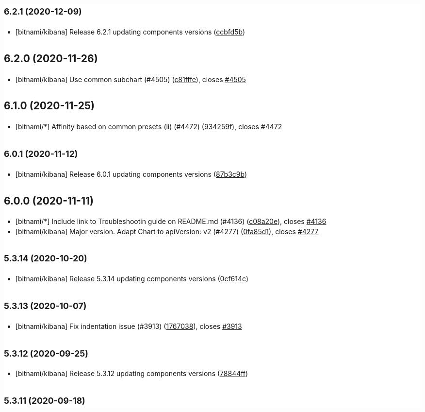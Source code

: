 ## <small>6.2.1 (2020-12-09)</small>

* [bitnami/kibana] Release 6.2.1 updating components versions ([ccbfd5b](https://github.com/bitnami/charts/commit/ccbfd5b42552f32d3c0ac02b136ec1f377074301))

## 6.2.0 (2020-11-26)

* [bitnami/kibana] Use common subchart (#4505) ([c81fffe](https://github.com/bitnami/charts/commit/c81fffeed0b57a5d3d5b4446f12aaddd2729b680)), closes [#4505](https://github.com/bitnami/charts/issues/4505)

## 6.1.0 (2020-11-25)

* [bitnami/*] Affinity based on common presets (ii) (#4472) ([934259f](https://github.com/bitnami/charts/commit/934259f78127c53c747dfff5e5df9f67738ec79c)), closes [#4472](https://github.com/bitnami/charts/issues/4472)

## <small>6.0.1 (2020-11-12)</small>

* [bitnami/kibana] Release 6.0.1 updating components versions ([87b3c9b](https://github.com/bitnami/charts/commit/87b3c9bb91af5d69b55aca7b3431d4985fa43aae))

## 6.0.0 (2020-11-11)

* [bitnami/*] Include link to Troubleshootin guide on README.md (#4136) ([c08a20e](https://github.com/bitnami/charts/commit/c08a20e3db004215383004ff023a73fcc2522e72)), closes [#4136](https://github.com/bitnami/charts/issues/4136)
* [bitnami/kibana] Major version. Adapt Chart to apiVersion: v2 (#4277) ([0fa85d1](https://github.com/bitnami/charts/commit/0fa85d1a7f3a2ee9c19731d2455efca38e783b52)), closes [#4277](https://github.com/bitnami/charts/issues/4277)

## <small>5.3.14 (2020-10-20)</small>

* [bitnami/kibana] Release 5.3.14 updating components versions ([0cf614c](https://github.com/bitnami/charts/commit/0cf614cfcf73f65a867d59773d54e097f31d1079))

## <small>5.3.13 (2020-10-07)</small>

* [bitnami/kibana] Fix indentation issue (#3913) ([1767038](https://github.com/bitnami/charts/commit/17670384503c06a79a0ba8fddc62f1a1282087bf)), closes [#3913](https://github.com/bitnami/charts/issues/3913)

## <small>5.3.12 (2020-09-25)</small>

* [bitnami/kibana] Release 5.3.12 updating components versions ([78844ff](https://github.com/bitnami/charts/commit/78844ffdc74ec92fb6cf06c17f415b8c0ec2fd62))

## <small>5.3.11 (2020-09-18)</small>
